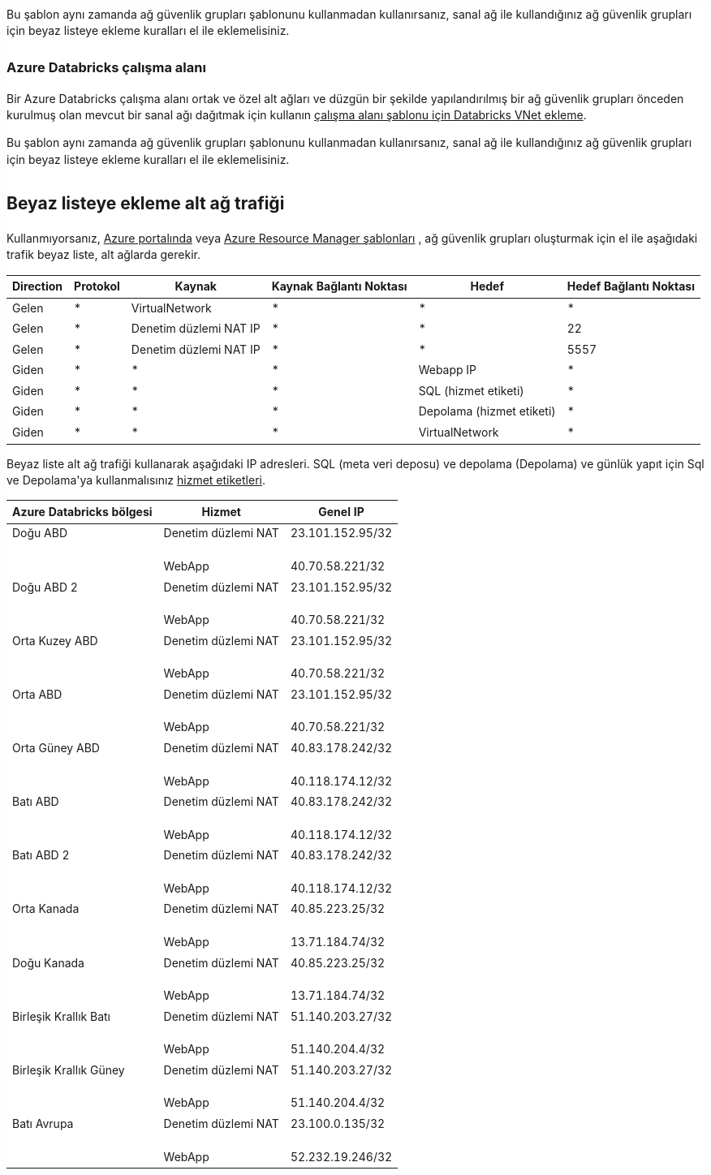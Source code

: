 Bu şablon aynı zamanda ağ güvenlik grupları şablonunu kullanmadan kullanırsanız, sanal ağ ile kullandığınız ağ güvenlik grupları için beyaz listeye ekleme kuralları el ile eklemelisiniz.

### <a name="azure-databricks-workspace"></a>Azure Databricks çalışma alanı

Bir Azure Databricks çalışma alanı ortak ve özel alt ağları ve düzgün bir şekilde yapılandırılmış bir ağ güvenlik grupları önceden kurulmuş olan mevcut bir sanal ağı dağıtmak için kullanın [çalışma alanı şablonu için Databricks VNet ekleme](https://azure.microsoft.com/resources/templates/101-databricks-workspace-with-vnet-injection).

Bu şablon aynı zamanda ağ güvenlik grupları şablonunu kullanmadan kullanırsanız, sanal ağ ile kullandığınız ağ güvenlik grupları için beyaz listeye ekleme kuralları el ile eklemelisiniz.

## <a name="whitelisting-subnet-traffic"></a>Beyaz listeye ekleme alt ağ trafiği

Kullanmıyorsanız, [Azure portalında](https://docs.azuredatabricks.net/administration-guide/cloud-configurations/azure/vnet-inject.html#vnet-inject-portal) veya [Azure Resource Manager şablonları](https://docs.azuredatabricks.net/administration-guide/cloud-configurations/azure/vnet-inject.html#vnet-inject-advanced) , ağ güvenlik grupları oluşturmak için el ile aşağıdaki trafik beyaz liste, alt ağlarda gerekir.

|Direction|Protokol|Kaynak|Kaynak Bağlantı Noktası|Hedef|Hedef Bağlantı Noktası|
|---------|--------|------|-----------|-----------|----------------|
|Gelen|\*|VirtualNetwork|\*|\*|\*|
|Gelen|\*|Denetim düzlemi NAT IP|\*|\*|22|
|Gelen|\*|Denetim düzlemi NAT IP|\*|\*|5557|
|Giden|\*|\*|\*|Webapp IP|\*|
|Giden|\*|\*|\*|SQL (hizmet etiketi)|\*|
|Giden|\*|\*|\*|Depolama (hizmet etiketi)|\*|
|Giden|\*|\*|\*|VirtualNetwork|\*|

Beyaz liste alt ağ trafiği kullanarak aşağıdaki IP adresleri. SQL (meta veri deposu) ve depolama (Depolama) ve günlük yapıt için Sql ve Depolama'ya kullanmalısınız [hizmet etiketleri](https://docs.microsoft.com/azure/virtual-network/security-overview#service-tags).

|Azure Databricks bölgesi|Hizmet|Genel IP|
|-----------------------|-------|---------|
|Doğu ABD|Denetim düzlemi NAT </br></br>WebApp|23.101.152.95/32 </br></br>40.70.58.221/32|
|Doğu ABD 2|Denetim düzlemi NAT </br></br>WebApp|23.101.152.95/32 </br></br>40.70.58.221/32|
|Orta Kuzey ABD|Denetim düzlemi NAT </br></br>WebApp|23.101.152.95/32 </br></br>40.70.58.221/32|
|Orta ABD|Denetim düzlemi NAT </br></br>WebApp|23.101.152.95/32 </br></br>40.70.58.221/32|
|Orta Güney ABD|Denetim düzlemi NAT </br></br>WebApp|40.83.178.242/32 </br></br>40.118.174.12/32|
|Batı ABD|Denetim düzlemi NAT </br></br>WebApp|40.83.178.242/32 </br></br>40.118.174.12/32|
|Batı ABD 2|Denetim düzlemi NAT </br></br>WebApp|40.83.178.242/32 </br></br>40.118.174.12/32|
|Orta Kanada|Denetim düzlemi NAT </br></br>WebApp|40.85.223.25/32 </br></br>13.71.184.74/32|
|Doğu Kanada|Denetim düzlemi NAT </br></br>WebApp|40.85.223.25/32 </br></br>13.71.184.74/32|
|Birleşik Krallık Batı|Denetim düzlemi NAT </br></br>WebApp|51.140.203.27/32 </br></br>51.140.204.4/32|
|Birleşik Krallık Güney|Denetim düzlemi NAT </br></br>WebApp|51.140.203.27/32 </br></br>51.140.204.4/32|
|Batı Avrupa|Denetim düzlemi NAT </br></br>WebApp|23.100.0.135/32 </br></br>52.232.19.246/32|